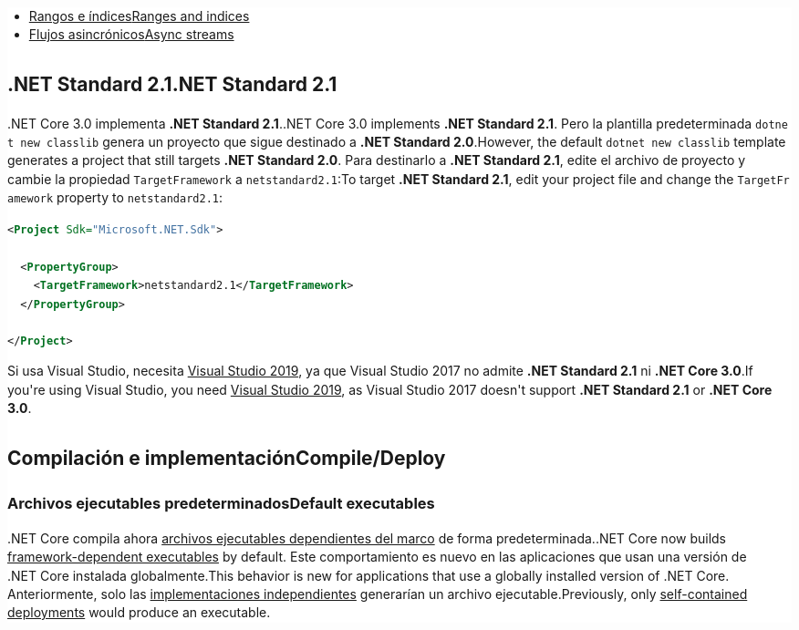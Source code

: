 - [<span data-ttu-id="bc292-123">Rangos e índices</span><span class="sxs-lookup"><span data-stu-id="bc292-123">Ranges and indices</span></span>](#ranges-and-indices)
- [<span data-ttu-id="bc292-124">Flujos asincrónicos</span><span class="sxs-lookup"><span data-stu-id="bc292-124">Async streams</span></span>](#async-streams)

## <a name="net-standard-21"></a><span data-ttu-id="bc292-125">.NET Standard 2.1</span><span class="sxs-lookup"><span data-stu-id="bc292-125">.NET Standard 2.1</span></span>

<span data-ttu-id="bc292-126">.NET Core 3.0 implementa **.NET Standard 2.1**.</span><span class="sxs-lookup"><span data-stu-id="bc292-126">.NET Core 3.0 implements **.NET Standard 2.1**.</span></span> <span data-ttu-id="bc292-127">Pero la plantilla predeterminada `dotnet new classlib` genera un proyecto que sigue destinado a **.NET Standard 2.0**.</span><span class="sxs-lookup"><span data-stu-id="bc292-127">However, the default `dotnet new classlib` template generates a project that still targets **.NET Standard 2.0**.</span></span> <span data-ttu-id="bc292-128">Para destinarlo a **.NET Standard 2.1**, edite el archivo de proyecto y cambie la propiedad `TargetFramework` a `netstandard2.1`:</span><span class="sxs-lookup"><span data-stu-id="bc292-128">To target **.NET Standard 2.1**, edit your project file and change the `TargetFramework` property to `netstandard2.1`:</span></span>

```xml
<Project Sdk="Microsoft.NET.Sdk">

  <PropertyGroup>
    <TargetFramework>netstandard2.1</TargetFramework>
  </PropertyGroup>

</Project>
```

<span data-ttu-id="bc292-129">Si usa Visual Studio, necesita [Visual Studio 2019](https://visualstudio.microsoft.com/downloads/?utm_medium=microsoft&utm_source=docs.microsoft.com&utm_campaign=inline+link&utm_content=download+vs2019), ya que Visual Studio 2017 no admite **.NET Standard 2.1** ni **.NET Core 3.0**.</span><span class="sxs-lookup"><span data-stu-id="bc292-129">If you're using Visual Studio, you need [Visual Studio 2019](https://visualstudio.microsoft.com/downloads/?utm_medium=microsoft&utm_source=docs.microsoft.com&utm_campaign=inline+link&utm_content=download+vs2019), as Visual Studio 2017 doesn't support **.NET Standard 2.1** or **.NET Core 3.0**.</span></span>

## <a name="compiledeploy"></a><span data-ttu-id="bc292-130">Compilación e implementación</span><span class="sxs-lookup"><span data-stu-id="bc292-130">Compile/Deploy</span></span>

### <a name="default-executables"></a><span data-ttu-id="bc292-131">Archivos ejecutables predeterminados</span><span class="sxs-lookup"><span data-stu-id="bc292-131">Default executables</span></span>

<span data-ttu-id="bc292-132">.NET Core compila ahora [archivos ejecutables dependientes del marco](../deploying/index.md#publish-framework-dependent) de forma predeterminada.</span><span class="sxs-lookup"><span data-stu-id="bc292-132">.NET Core now builds [framework-dependent executables](../deploying/index.md#publish-framework-dependent) by default.</span></span> <span data-ttu-id="bc292-133">Este comportamiento es nuevo en las aplicaciones que usan una versión de .NET Core instalada globalmente.</span><span class="sxs-lookup"><span data-stu-id="bc292-133">This behavior is new for applications that use a globally installed version of .NET Core.</span></span> <span data-ttu-id="bc292-134">Anteriormente, solo las [implementaciones independientes](../deploying/index.md#publish-self-contained) generarían un archivo ejecutable.</span><span class="sxs-lookup"><span data-stu-id="bc292-134">Previously, only [self-contained deployments](../deploying/index.md#publish-self-contained) would produce an executable.</span></span>
